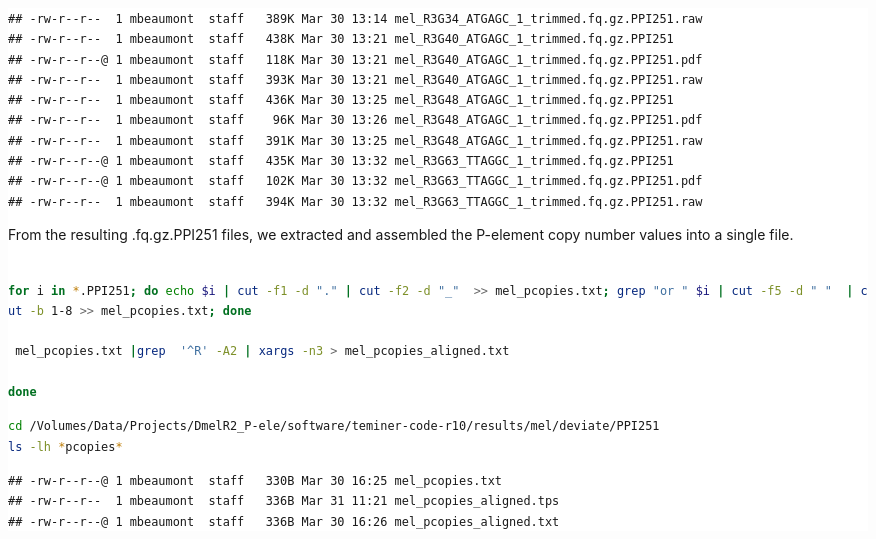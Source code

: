     ## -rw-r--r--  1 mbeaumont  staff   389K Mar 30 13:14 mel_R3G34_ATGAGC_1_trimmed.fq.gz.PPI251.raw
    ## -rw-r--r--  1 mbeaumont  staff   438K Mar 30 13:21 mel_R3G40_ATGAGC_1_trimmed.fq.gz.PPI251
    ## -rw-r--r--@ 1 mbeaumont  staff   118K Mar 30 13:21 mel_R3G40_ATGAGC_1_trimmed.fq.gz.PPI251.pdf
    ## -rw-r--r--  1 mbeaumont  staff   393K Mar 30 13:21 mel_R3G40_ATGAGC_1_trimmed.fq.gz.PPI251.raw
    ## -rw-r--r--  1 mbeaumont  staff   436K Mar 30 13:25 mel_R3G48_ATGAGC_1_trimmed.fq.gz.PPI251
    ## -rw-r--r--  1 mbeaumont  staff    96K Mar 30 13:26 mel_R3G48_ATGAGC_1_trimmed.fq.gz.PPI251.pdf
    ## -rw-r--r--  1 mbeaumont  staff   391K Mar 30 13:25 mel_R3G48_ATGAGC_1_trimmed.fq.gz.PPI251.raw
    ## -rw-r--r--@ 1 mbeaumont  staff   435K Mar 30 13:32 mel_R3G63_TTAGGC_1_trimmed.fq.gz.PPI251
    ## -rw-r--r--@ 1 mbeaumont  staff   102K Mar 30 13:32 mel_R3G63_TTAGGC_1_trimmed.fq.gz.PPI251.pdf
    ## -rw-r--r--  1 mbeaumont  staff   394K Mar 30 13:32 mel_R3G63_TTAGGC_1_trimmed.fq.gz.PPI251.raw

From the resulting .fq.gz.PPI251 files, we extracted and assembled the
P-element copy number values into a single file.

``` bash

for i in *.PPI251; do echo $i | cut -f1 -d "." | cut -f2 -d "_"  >> mel_pcopies.txt; grep "or " $i | cut -f5 -d " "  | cut -b 1-8 >> mel_pcopies.txt; done

 mel_pcopies.txt |grep  '^R' -A2 | xargs -n3 > mel_pcopies_aligned.txt

done
```

``` bash
cd /Volumes/Data/Projects/DmelR2_P-ele/software/teminer-code-r10/results/mel/deviate/PPI251
ls -lh *pcopies*
```

    ## -rw-r--r--@ 1 mbeaumont  staff   330B Mar 30 16:25 mel_pcopies.txt
    ## -rw-r--r--  1 mbeaumont  staff   336B Mar 31 11:21 mel_pcopies_aligned.tps
    ## -rw-r--r--@ 1 mbeaumont  staff   336B Mar 30 16:26 mel_pcopies_aligned.txt
